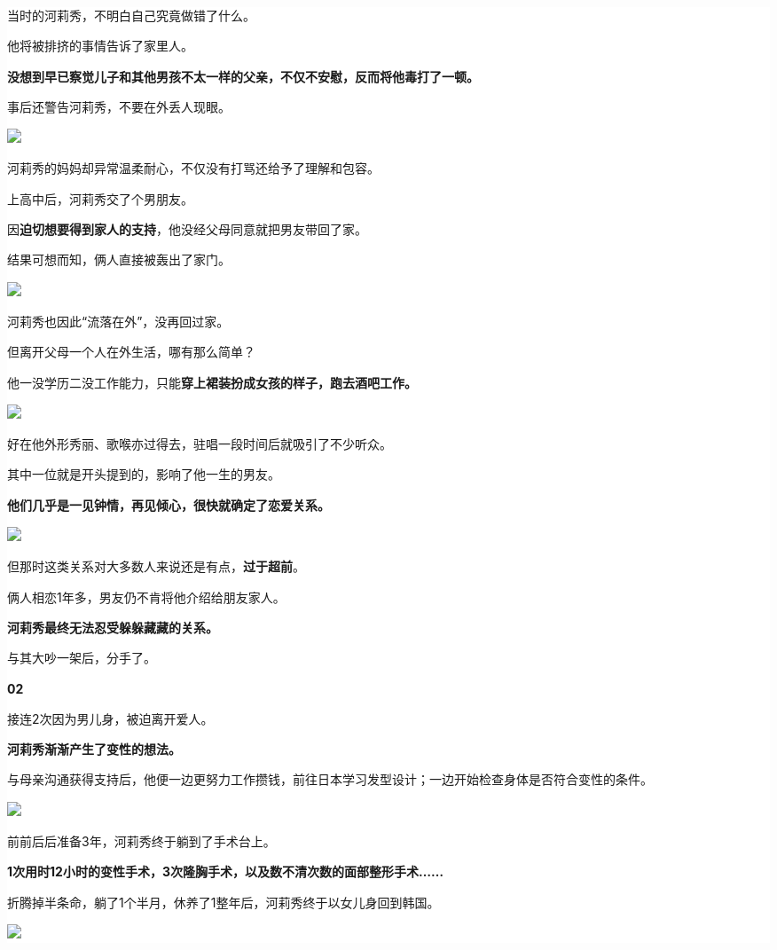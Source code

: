 当时的河莉秀，不明白自己究竟做错了什么。

他将被排挤的事情告诉了家里人。

**没想到早已察觉儿子和其他男孩不太一样的父亲，不仅不安慰，反而将他毒打了一顿。**

事后还警告河莉秀，不要在外丢人现眼。

![](https://q9.itc.cn/q_70/images03/20240708/cff6fe440fe54a5a842c9d294f5eee01.jpeg)

河莉秀的妈妈却异常温柔耐心，不仅没有打骂还给予了理解和包容。

上高中后，河莉秀交了个男朋友。

因**迫切想要得到家人的支持**，他没经父母同意就把男友带回了家。

结果可想而知，俩人直接被轰出了家门。

![](https://q4.itc.cn/q_70/images03/20240708/e7e120d1cf4443539506d135933f72a9.jpeg)

河莉秀也因此“流落在外”，没再回过家。

但离开父母一个人在外生活，哪有那么简单？

他一没学历二没工作能力，只能**穿上裙装扮成女孩的样子，跑去酒吧工作。**

![](https://q2.itc.cn/q_70/images03/20240708/44adbf6f020745fd81a1164597f0c6b0.jpeg)

好在他外形秀丽、歌喉亦过得去，驻唱一段时间后就吸引了不少听众。

其中一位就是开头提到的，影响了他一生的男友。

**他们几乎是一见钟情，再见倾心，很快就确定了恋爱关系。**

![](https://q1.itc.cn/q_70/images03/20240708/f1464ee1e3884a708b7802a54215d874.jpeg)

但那时这类关系对大多数人来说还是有点，**过于超前**。

俩人相恋1年多，男友仍不肯将他介绍给朋友家人。

**河莉秀最终无法忍受躲躲藏藏的关系。**

与其大吵一架后，分手了。

**02**

接连2次因为男儿身，被迫离开爱人。

**河莉秀渐渐产生了变性的想法。**

与母亲沟通获得支持后，他便一边更努力工作攒钱，前往日本学习发型设计；一边开始检查身体是否符合变性的条件。

![](https://q7.itc.cn/q_70/images03/20240708/c7a0a77d73ef4ca99b26eea091a4ed43.jpeg)

前前后后准备3年，河莉秀终于躺到了手术台上。

**1次用时12小时的变性手术，3次隆胸手术，以及数不清次数的面部整形手术……**

折腾掉半条命，躺了1个半月，休养了1整年后，河莉秀终于以女儿身回到韩国。

![](https://q6.itc.cn/q_70/images03/20240708/2caae02f9afc403ca9c06b9fae51794e.jpeg)
